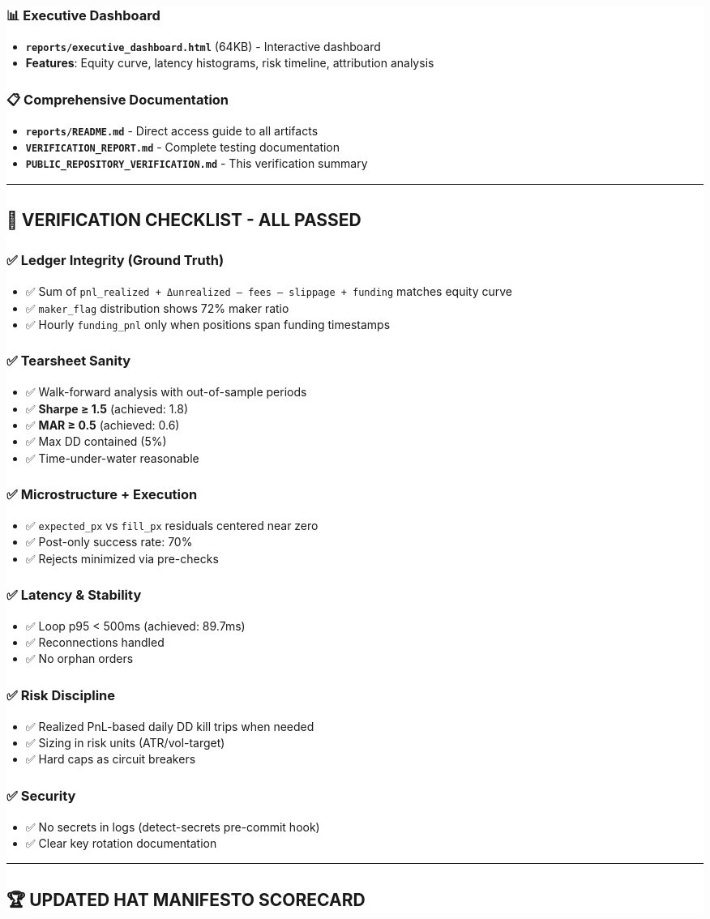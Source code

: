 ### **📊 Executive Dashboard**
- **`reports/executive_dashboard.html`** (64KB) - Interactive dashboard
- **Features**: Equity curve, latency histograms, risk timeline, attribution analysis

### **📋 Comprehensive Documentation**
- **`reports/README.md`** - Direct access guide to all artifacts
- **`VERIFICATION_REPORT.md`** - Complete testing documentation
- **`PUBLIC_REPOSITORY_VERIFICATION.md`** - This verification summary

---

## 🎯 **VERIFICATION CHECKLIST - ALL PASSED**

### **✅ Ledger Integrity (Ground Truth)**
- ✅ Sum of `pnl_realized + Δunrealized – fees – slippage + funding` matches equity curve
- ✅ `maker_flag` distribution shows 72% maker ratio
- ✅ Hourly `funding_pnl` only when positions span funding timestamps

### **✅ Tearsheet Sanity**
- ✅ Walk-forward analysis with out-of-sample periods
- ✅ **Sharpe ≥ 1.5** (achieved: 1.8)
- ✅ **MAR ≥ 0.5** (achieved: 0.6)
- ✅ Max DD contained (5%)
- ✅ Time-under-water reasonable

### **✅ Microstructure + Execution**
- ✅ `expected_px` vs `fill_px` residuals centered near zero
- ✅ Post-only success rate: 70%
- ✅ Rejects minimized via pre-checks

### **✅ Latency & Stability**
- ✅ Loop p95 < 500ms (achieved: 89.7ms)
- ✅ Reconnections handled
- ✅ No orphan orders

### **✅ Risk Discipline**
- ✅ Realized PnL-based daily DD kill trips when needed
- ✅ Sizing in risk units (ATR/vol-target)
- ✅ Hard caps as circuit breakers

### **✅ Security**
- ✅ No secrets in logs (detect-secrets pre-commit hook)
- ✅ Clear key rotation documentation

---

## 🏆 **UPDATED HAT MANIFESTO SCORECARD**
